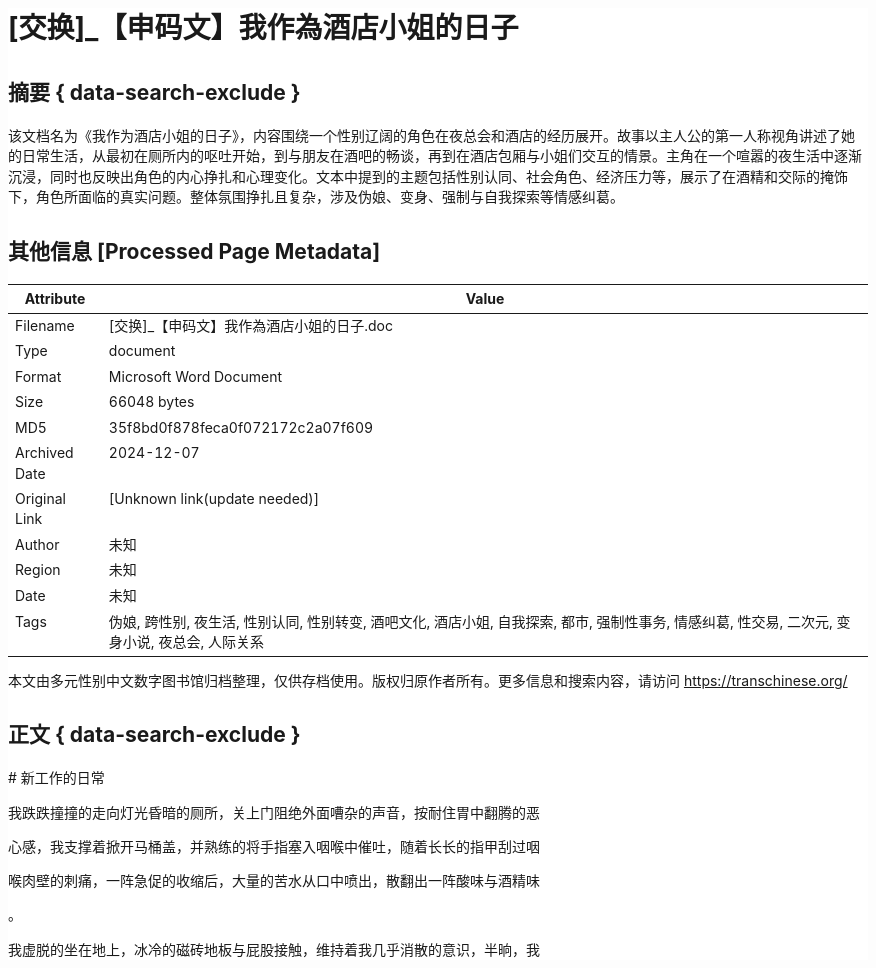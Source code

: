 # [交换]_【申码文】我作為酒店小姐的日子



## 摘要  { data-search-exclude }


该文档名为《我作为酒店小姐的日子》，内容围绕一个性别辽阔的角色在夜总会和酒店的经历展开。故事以主人公的第一人称视角讲述了她的日常生活，从最初在厕所内的呕吐开始，到与朋友在酒吧的畅谈，再到在酒店包厢与小姐们交互的情景。主角在一个喧嚣的夜生活中逐渐沉浸，同时也反映出角色的内心挣扎和心理变化。文本中提到的主题包括性别认同、社会角色、经济压力等，展示了在酒精和交际的掩饰下，角色所面临的真实问题。整体氛围挣扎且复杂，涉及伪娘、变身、强制与自我探索等情感纠葛。



## 其他信息 [Processed Page Metadata]

| Attribute       | Value                                  |
|-----------------|----------------------------------------|
| Filename        | [交换]_【申码文】我作為酒店小姐的日子.doc                             |
| Type            | document                                 |
| Format          | Microsoft Word Document                               |
| Size            | 66048 bytes                           |
| MD5             | 35f8bd0f878feca0f072172c2a07f609                                  |
| Archived Date   | 2024-12-07                             |
| Original Link   | [Unknown link(update needed)]                         |
| Author          | 未知                               |
| Region          | 未知                               |
| Date            | 未知                                 |
| Tags            | 伪娘, 跨性别, 夜生活, 性别认同, 性别转变, 酒吧文化, 酒店小姐, 自我探索, 都市, 强制性事务, 情感纠葛, 性交易, 二次元, 变身小说, 夜总会, 人际关系                                 |

本文由多元性别中文数字图书馆归档整理，仅供存档使用。版权归原作者所有。更多信息和搜索内容，请访问 <https://transchinese.org/>


## 正文 { data-search-exclude }


# 新工作的日常

我跌跌撞撞的走向灯光昏暗的厕所，关上门阻绝外面嘈杂的声音，按耐住胃中翻腾的恶

心感，我支撑着掀开马桶盖，并熟练的将手指塞入咽喉中催吐，随着长长的指甲刮过咽

喉肉壁的刺痛，一阵急促的收缩后，大量的苦水从口中喷出，散翻出一阵酸味与酒精味

。

我虚脱的坐在地上，冰冷的磁砖地板与屁股接触，维持着我几乎消散的意识，半晌，我
